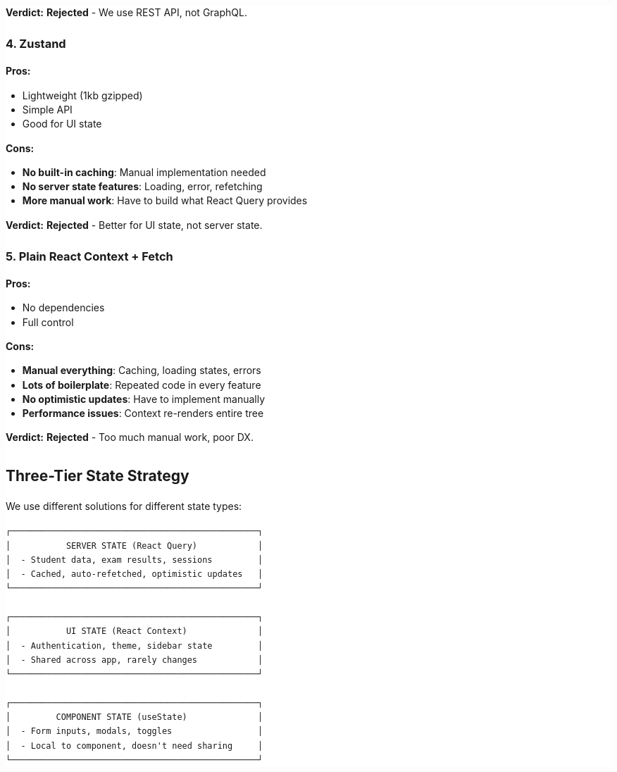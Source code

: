 **Verdict:** **Rejected** - We use REST API, not GraphQL.

### 4. Zustand

**Pros:**
- Lightweight (1kb gzipped)
- Simple API
- Good for UI state

**Cons:**
- **No built-in caching**: Manual implementation needed
- **No server state features**: Loading, error, refetching
- **More manual work**: Have to build what React Query provides

**Verdict:** **Rejected** - Better for UI state, not server state.

### 5. Plain React Context + Fetch

**Pros:**
- No dependencies
- Full control

**Cons:**
- **Manual everything**: Caching, loading states, errors
- **Lots of boilerplate**: Repeated code in every feature
- **No optimistic updates**: Have to implement manually
- **Performance issues**: Context re-renders entire tree

**Verdict:** **Rejected** - Too much manual work, poor DX.

## Three-Tier State Strategy

We use different solutions for different state types:

```
┌─────────────────────────────────────────────────┐
│           SERVER STATE (React Query)            │
│  - Student data, exam results, sessions         │
│  - Cached, auto-refetched, optimistic updates   │
└─────────────────────────────────────────────────┘

┌─────────────────────────────────────────────────┐
│           UI STATE (React Context)              │
│  - Authentication, theme, sidebar state         │
│  - Shared across app, rarely changes            │
└─────────────────────────────────────────────────┘

┌─────────────────────────────────────────────────┐
│         COMPONENT STATE (useState)              │
│  - Form inputs, modals, toggles                 │
│  - Local to component, doesn't need sharing     │
└─────────────────────────────────────────────────┘
```
